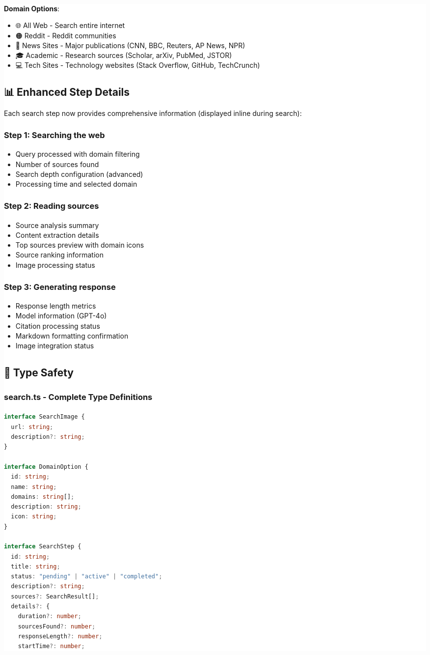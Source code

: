 **Domain Options**:

- 🌐 All Web - Search entire internet
- 🟠 Reddit - Reddit communities
- 📰 News Sites - Major publications (CNN, BBC, Reuters, AP News, NPR)
- 🎓 Academic - Research sources (Scholar, arXiv, PubMed, JSTOR)
- 💻 Tech Sites - Technology websites (Stack Overflow, GitHub, TechCrunch)

## 📊 **Enhanced Step Details**

Each search step now provides comprehensive information (displayed inline during search):

### **Step 1: Searching the web**

- Query processed with domain filtering
- Number of sources found
- Search depth configuration (advanced)
- Processing time and selected domain

### **Step 2: Reading sources**

- Source analysis summary
- Content extraction details
- Top sources preview with domain icons
- Source ranking information
- Image processing status

### **Step 3: Generating response**

- Response length metrics
- Model information (GPT-4o)
- Citation processing status
- Markdown formatting confirmation
- Image integration status

## 🎯 **Type Safety**

### **search.ts** - Complete Type Definitions

```typescript
interface SearchImage {
  url: string;
  description?: string;
}

interface DomainOption {
  id: string;
  name: string;
  domains: string[];
  description: string;
  icon: string;
}

interface SearchStep {
  id: string;
  title: string;
  status: "pending" | "active" | "completed";
  description?: string;
  sources?: SearchResult[];
  details?: {
    duration?: number;
    sourcesFound?: number;
    responseLength?: number;
    startTime?: number;
```